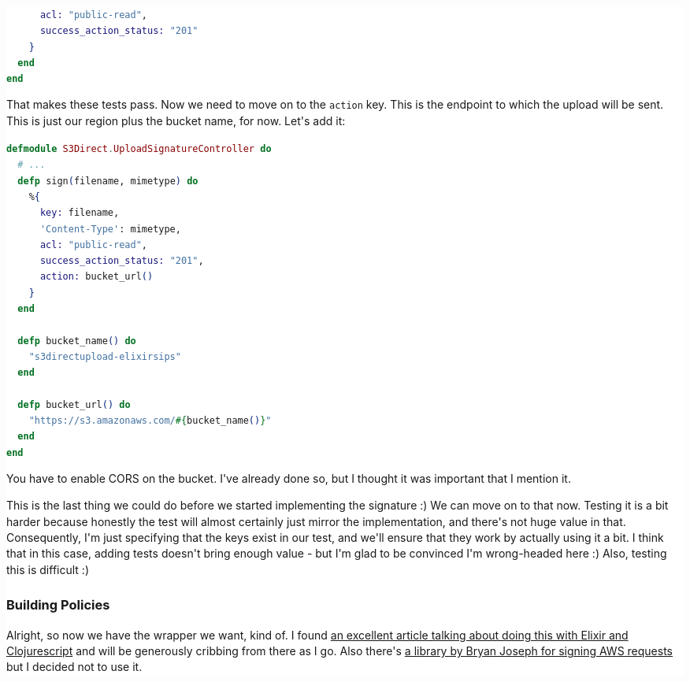 ```elixir
      acl: "public-read",
      success_action_status: "201"
    }
  end
end
```

That makes these tests pass. Now we need to move on to the `action` key. This is
the endpoint to which the upload will be sent.  This is just our region plus the
bucket name, for now.  Let's add it:

```elixir
defmodule S3Direct.UploadSignatureController do
  # ...
  defp sign(filename, mimetype) do
    %{
      key: filename,
      'Content-Type': mimetype,
      acl: "public-read",
      success_action_status: "201",
      action: bucket_url()
    }
  end

  defp bucket_name() do
    "s3directupload-elixirsips"
  end

  defp bucket_url() do
    "https://s3.amazonaws.com/#{bucket_name()}"
  end
end
```

You have to enable CORS on the bucket.  I've already done so, but I thought it
was important that I mention it.

This is the last thing we could do before we started implementing the signature
:)  We can move on to that now.  Testing it is a bit harder because honestly the
test will almost certainly just mirror the implementation, and there's not huge
value in that.  Consequently, I'm just specifying that the keys exist in our
test, and we'll ensure that they work by actually using it a bit.  I think that
in this case, adding tests doesn't bring enough value - but I'm glad to be
convinced I'm wrong-headed here :)  Also, testing this is difficult :)

### Building Policies

Alright, so now we have the wrapper we want, kind of.  I found [an excellent
article talking about doing this with Elixir and
Clojurescript](http://jhosteny.github.io/2015/06/10/elixir-clojurescript-s3-upload/)
and will be generously cribbing from there as I go.  Also there's [a library by
Bryan Joseph for signing AWS requests](https://github.com/bryanjos/aws_auth) but
I decided not to use it.

